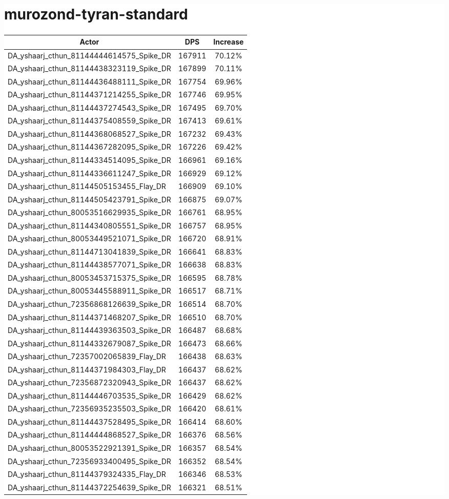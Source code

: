 # murozond-tyran-standard
| Actor | DPS | Increase |
|---|:---:|:---:|
|DA_yshaarj_cthun_81144444614575_Spike_DR|167911|70.12%|
|DA_yshaarj_cthun_81144438323119_Spike_DR|167899|70.11%|
|DA_yshaarj_cthun_81144436488111_Spike_DR|167754|69.96%|
|DA_yshaarj_cthun_81144371214255_Spike_DR|167746|69.95%|
|DA_yshaarj_cthun_81144437274543_Spike_DR|167495|69.70%|
|DA_yshaarj_cthun_81144375408559_Spike_DR|167413|69.61%|
|DA_yshaarj_cthun_81144368068527_Spike_DR|167232|69.43%|
|DA_yshaarj_cthun_81144367282095_Spike_DR|167226|69.42%|
|DA_yshaarj_cthun_81144334514095_Spike_DR|166961|69.16%|
|DA_yshaarj_cthun_81144336611247_Spike_DR|166929|69.12%|
|DA_yshaarj_cthun_81144505153455_Flay_DR|166909|69.10%|
|DA_yshaarj_cthun_81144505423791_Spike_DR|166875|69.07%|
|DA_yshaarj_cthun_80053516629935_Spike_DR|166761|68.95%|
|DA_yshaarj_cthun_81144340805551_Spike_DR|166757|68.95%|
|DA_yshaarj_cthun_80053449521071_Spike_DR|166720|68.91%|
|DA_yshaarj_cthun_81144713041839_Spike_DR|166641|68.83%|
|DA_yshaarj_cthun_81144438577071_Spike_DR|166638|68.83%|
|DA_yshaarj_cthun_80053453715375_Spike_DR|166595|68.78%|
|DA_yshaarj_cthun_80053445588911_Spike_DR|166517|68.71%|
|DA_yshaarj_cthun_72356868126639_Spike_DR|166514|68.70%|
|DA_yshaarj_cthun_81144371468207_Spike_DR|166510|68.70%|
|DA_yshaarj_cthun_81144439363503_Spike_DR|166487|68.68%|
|DA_yshaarj_cthun_81144332679087_Spike_DR|166473|68.66%|
|DA_yshaarj_cthun_72357002065839_Flay_DR|166438|68.63%|
|DA_yshaarj_cthun_81144371984303_Flay_DR|166437|68.62%|
|DA_yshaarj_cthun_72356872320943_Spike_DR|166437|68.62%|
|DA_yshaarj_cthun_81144446703535_Spike_DR|166429|68.62%|
|DA_yshaarj_cthun_72356935235503_Spike_DR|166420|68.61%|
|DA_yshaarj_cthun_81144437528495_Spike_DR|166414|68.60%|
|DA_yshaarj_cthun_81144444868527_Spike_DR|166376|68.56%|
|DA_yshaarj_cthun_80053522921391_Spike_DR|166357|68.54%|
|DA_yshaarj_cthun_72356933400495_Spike_DR|166352|68.54%|
|DA_yshaarj_cthun_81144379324335_Flay_DR|166346|68.53%|
|DA_yshaarj_cthun_81144372254639_Spike_DR|166321|68.51%|